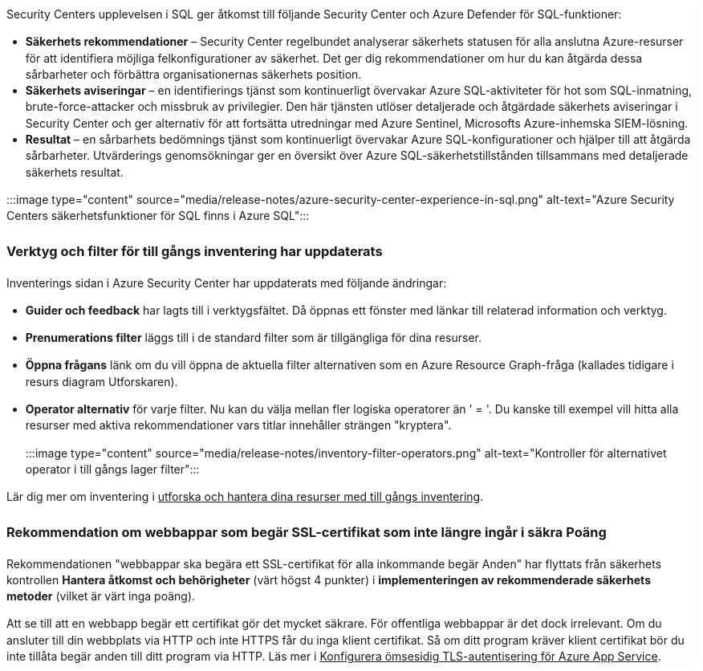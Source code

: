 Security Centers upplevelsen i SQL ger åtkomst till följande Security Center och Azure Defender för SQL-funktioner:

- **Säkerhets rekommendationer** – Security Center regelbundet analyserar säkerhets statusen för alla anslutna Azure-resurser för att identifiera möjliga felkonfigurationer av säkerhet. Det ger dig rekommendationer om hur du kan åtgärda dessa sårbarheter och förbättra organisationernas säkerhets position.
- **Säkerhets aviseringar** – en identifierings tjänst som kontinuerligt övervakar Azure SQL-aktiviteter för hot som SQL-inmatning, brute-force-attacker och missbruk av privilegier. Den här tjänsten utlöser detaljerade och åtgärdade säkerhets aviseringar i Security Center och ger alternativ för att fortsätta utredningar med Azure Sentinel, Microsofts Azure-inhemska SIEM-lösning.
- **Resultat** – en sårbarhets bedömnings tjänst som kontinuerligt övervakar Azure SQL-konfigurationer och hjälper till att åtgärda sårbarheter. Utvärderings genomsökningar ger en översikt över Azure SQL-säkerhetstillstånden tillsammans med detaljerade säkerhets resultat.     

:::image type="content" source="media/release-notes/azure-security-center-experience-in-sql.png" alt-text="Azure Security Centers säkerhetsfunktioner för SQL finns i Azure SQL":::


### <a name="asset-inventory-tools-and-filters-updated"></a>Verktyg och filter för till gångs inventering har uppdaterats

Inventerings sidan i Azure Security Center har uppdaterats med följande ändringar:

- **Guider och feedback** har lagts till i verktygsfältet. Då öppnas ett fönster med länkar till relaterad information och verktyg. 
- **Prenumerations filter** läggs till i de standard filter som är tillgängliga för dina resurser.
- **Öppna frågans** länk om du vill öppna de aktuella filter alternativen som en Azure Resource Graph-fråga (kallades tidigare i resurs diagram Utforskaren).
- **Operator alternativ** för varje filter. Nu kan du välja mellan fler logiska operatorer än ' = '. Du kanske till exempel vill hitta alla resurser med aktiva rekommendationer vars titlar innehåller strängen "kryptera". 

    :::image type="content" source="media/release-notes/inventory-filter-operators.png" alt-text="Kontroller för alternativet operator i till gångs lager filter":::

Lär dig mer om inventering i [utforska och hantera dina resurser med till gångs inventering](asset-inventory.md).


### <a name="recommendation-about-web-apps-requesting-ssl-certificates-no-longer-part-of-secure-score"></a>Rekommendation om webbappar som begär SSL-certifikat som inte längre ingår i säkra Poäng

Rekommendationen "webbappar ska begära ett SSL-certifikat för alla inkommande begär Anden" har flyttats från säkerhets kontrollen **Hantera åtkomst och behörigheter** (värt högst 4 punkter) i **implementeringen av rekommenderade säkerhets metoder** (vilket är värt inga poäng). 

Att se till att en webbapp begär ett certifikat gör det mycket säkrare. För offentliga webbappar är det dock irrelevant. Om du ansluter till din webbplats via HTTP och inte HTTPS får du inga klient certifikat. Så om ditt program kräver klient certifikat bör du inte tillåta begär anden till ditt program via HTTP. Läs mer i [Konfigurera ömsesidig TLS-autentisering för Azure App Service](../app-service/app-service-web-configure-tls-mutual-auth.md).
